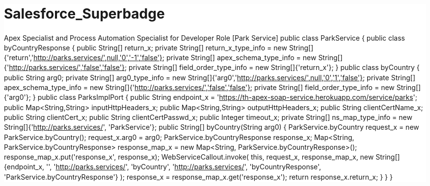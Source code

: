 # Salesforce_Superbadge
Apex Specialist and Process Automation Specialist for Developer Role
[Park Service]
public class ParkService {
    public class byCountryResponse {
        public String[] return_x;
        private String[] return_x_type_info = new String[]{'return','http://parks.services/',null,'0','-1','false'};
        private String[] apex_schema_type_info = new String[]{'http://parks.services/','false','false'};
        private String[] field_order_type_info = new String[]{'return_x'};
    }
    public class byCountry {
        public String arg0;
        private String[] arg0_type_info = new String[]{'arg0','http://parks.services/',null,'0','1','false'};
        private String[] apex_schema_type_info = new String[]{'http://parks.services/','false','false'};
        private String[] field_order_type_info = new String[]{'arg0'};
    }
    public class ParksImplPort {
        public String endpoint_x = 'https://th-apex-soap-service.herokuapp.com/service/parks';
        public Map<String,String> inputHttpHeaders_x;
        public Map<String,String> outputHttpHeaders_x;
        public String clientCertName_x;
        public String clientCert_x;
        public String clientCertPasswd_x;
        public Integer timeout_x;
        private String[] ns_map_type_info = new String[]{'http://parks.services/', 'ParkService'};
        public String[] byCountry(String arg0) {
            ParkService.byCountry request_x = new ParkService.byCountry();
            request_x.arg0 = arg0;
            ParkService.byCountryResponse response_x;
            Map<String, ParkService.byCountryResponse> response_map_x = new Map<String, ParkService.byCountryResponse>();
            response_map_x.put('response_x', response_x);
            WebServiceCallout.invoke(
              this,
              request_x,
              response_map_x,
              new String[]{endpoint_x,
              '',
              'http://parks.services/',
              'byCountry',
              'http://parks.services/',
              'byCountryResponse',
              'ParkService.byCountryResponse'}
            );
            response_x = response_map_x.get('response_x');
            return response_x.return_x;
        }
    }
}
